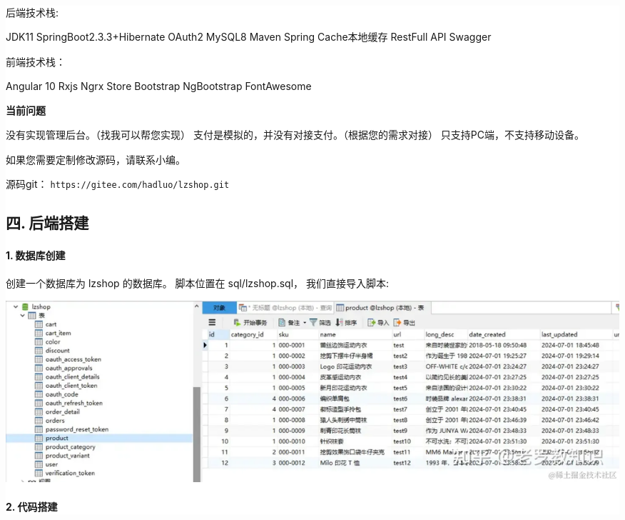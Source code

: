 后端技术栈:

JDK11
SpringBoot2.3.3+Hibernate
OAuth2
MySQL8
Maven
Spring Cache本地缓存
RestFull API
Swagger

前端技术栈：

Angular 10
Rxjs
Ngrx Store
Bootstrap
NgBootstrap
FontAwesome

**当前问题**

没有实现管理后台。（找我可以帮您实现）
支付是模拟的，并没有对接支付。（根据您的需求对接）
只支持PC端，不支持移动设备。

如果您需要定制修改源码，请联系小编。

源码git：
`https://gitee.com/hadluo/lzshop.git`

## 四. 后端搭建

#### 1. 数据库创建

创建一个数据库为 lzshop 的数据库。
脚本位置在 sql/lzshop.sql， 我们直接导入脚本:

![图片](assets/前后端分离源码/1460000045026065.webp)

#### 2. 代码搭建
